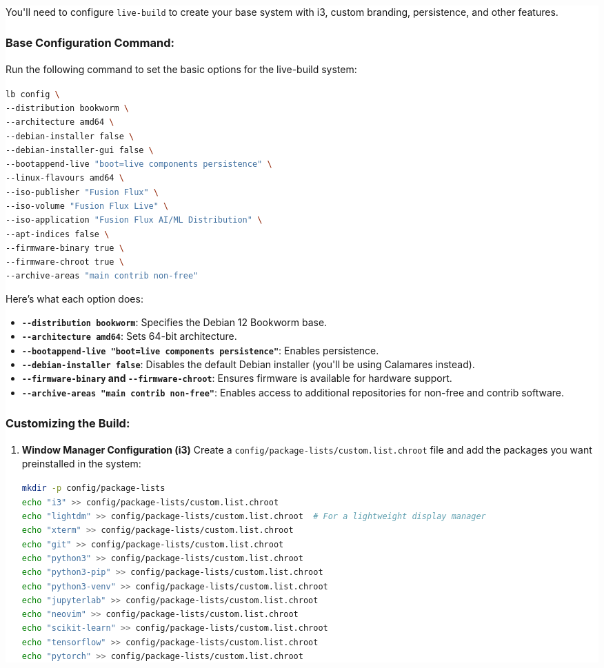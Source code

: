 You'll need to configure `live-build` to create your base system with i3, custom branding, persistence, and other features.

### **Base Configuration Command:**
Run the following command to set the basic options for the live-build system:

```bash
lb config \
--distribution bookworm \
--architecture amd64 \
--debian-installer false \
--debian-installer-gui false \
--bootappend-live "boot=live components persistence" \
--linux-flavours amd64 \
--iso-publisher "Fusion Flux" \
--iso-volume "Fusion Flux Live" \
--iso-application "Fusion Flux AI/ML Distribution" \
--apt-indices false \
--firmware-binary true \
--firmware-chroot true \
--archive-areas "main contrib non-free"
```

Here’s what each option does:
- **`--distribution bookworm`**: Specifies the Debian 12 Bookworm base.
- **`--architecture amd64`**: Sets 64-bit architecture.
- **`--bootappend-live "boot=live components persistence"`**: Enables persistence.
- **`--debian-installer false`**: Disables the default Debian installer (you'll be using Calamares instead).
- **`--firmware-binary` and `--firmware-chroot`**: Ensures firmware is available for hardware support.
- **`--archive-areas "main contrib non-free"`**: Enables access to additional repositories for non-free and contrib software.

### **Customizing the Build:**

1. **Window Manager Configuration (i3)**
   Create a `config/package-lists/custom.list.chroot` file and add the packages you want preinstalled in the system:

   ```bash
   mkdir -p config/package-lists
   echo "i3" >> config/package-lists/custom.list.chroot
   echo "lightdm" >> config/package-lists/custom.list.chroot  # For a lightweight display manager
   echo "xterm" >> config/package-lists/custom.list.chroot
   echo "git" >> config/package-lists/custom.list.chroot
   echo "python3" >> config/package-lists/custom.list.chroot
   echo "python3-pip" >> config/package-lists/custom.list.chroot
   echo "python3-venv" >> config/package-lists/custom.list.chroot
   echo "jupyterlab" >> config/package-lists/custom.list.chroot
   echo "neovim" >> config/package-lists/custom.list.chroot
   echo "scikit-learn" >> config/package-lists/custom.list.chroot
   echo "tensorflow" >> config/package-lists/custom.list.chroot
   echo "pytorch" >> config/package-lists/custom.list.chroot
   ```
